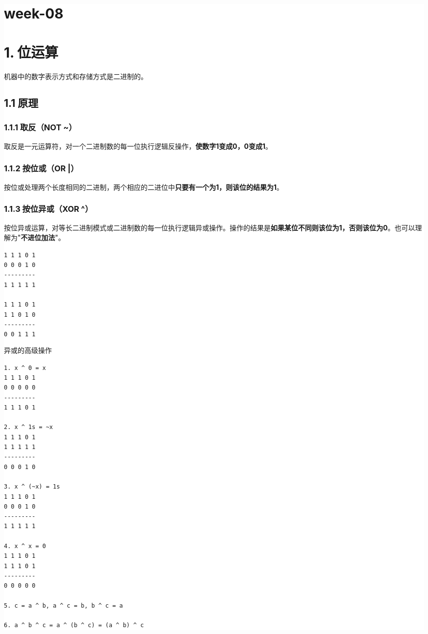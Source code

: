 # week-08

# 1. 位运算
机器中的数字表示方式和存储方式是二进制的。


## 1.1 原理 
### 1.1.1 取反（NOT ~）
取反是一元运算符，对一个二进制数的每一位执行逻辑反操作，**使数字1变成0，0变成1**。


### 1.1.2 按位或（OR |）
按位或处理两个长度相同的二进制，两个相应的二进位中**只要有一个为1，则该位的结果为1**。


### 1.1.3 按位异或（XOR ^）
按位异或运算，对等长二进制模式或二进制数的每一位执行逻辑异或操作。操作的结果是**如果某位不同则该位为1，否则该位为0**。也可以理解为"**不进位加法**"。
```
1 1 1 0 1
0 0 0 1 0
---------
1 1 1 1 1
    
1 1 1 0 1
1 1 0 1 0
---------
0 0 1 1 1
```


异或的高级操作
```
1. x ^ 0 = x
1 1 1 0 1
0 0 0 0 0
---------
1 1 1 0 1

2. x ^ 1s = ~x
1 1 1 0 1
1 1 1 1 1
---------
0 0 0 1 0

3. x ^ (~x) = 1s
1 1 1 0 1
0 0 0 1 0
---------
1 1 1 1 1

4. x ^ x = 0
1 1 1 0 1
1 1 1 0 1
---------
0 0 0 0 0

5. c = a ^ b, a ^ c = b, b ^ c = a

6. a ^ b ^ c = a ^ (b ^ c) = (a ^ b) ^ c
```
